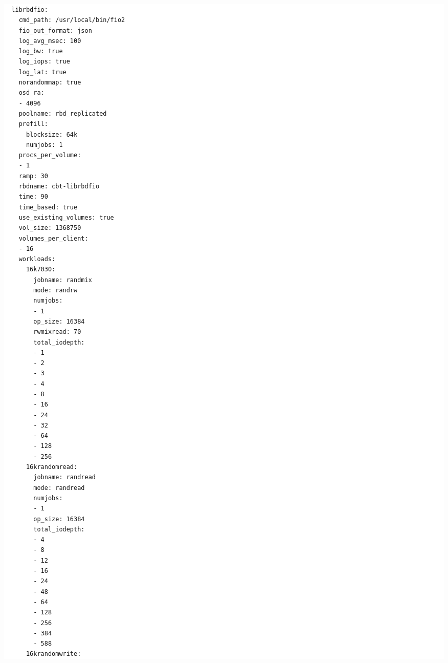 ```benchmarks:
  librbdfio:
    cmd_path: /usr/local/bin/fio2
    fio_out_format: json
    log_avg_msec: 100
    log_bw: true
    log_iops: true
    log_lat: true
    norandommap: true
    osd_ra:
    - 4096
    poolname: rbd_replicated
    prefill:
      blocksize: 64k
      numjobs: 1
    procs_per_volume:
    - 1
    ramp: 30
    rbdname: cbt-librbdfio
    time: 90
    time_based: true
    use_existing_volumes: true
    vol_size: 1368750
    volumes_per_client:
    - 16
    workloads:
      16k7030:
        jobname: randmix
        mode: randrw
        numjobs:
        - 1
        op_size: 16384
        rwmixread: 70
        total_iodepth:
        - 1
        - 2
        - 3
        - 4
        - 8
        - 16
        - 24
        - 32
        - 64
        - 128
        - 256
      16krandomread:
        jobname: randread
        mode: randread
        numjobs:
        - 1
        op_size: 16384
        total_iodepth:
        - 4
        - 8
        - 12
        - 16
        - 24
        - 48
        - 64
        - 128
        - 256
        - 384
        - 588
      16krandomwrite:
```